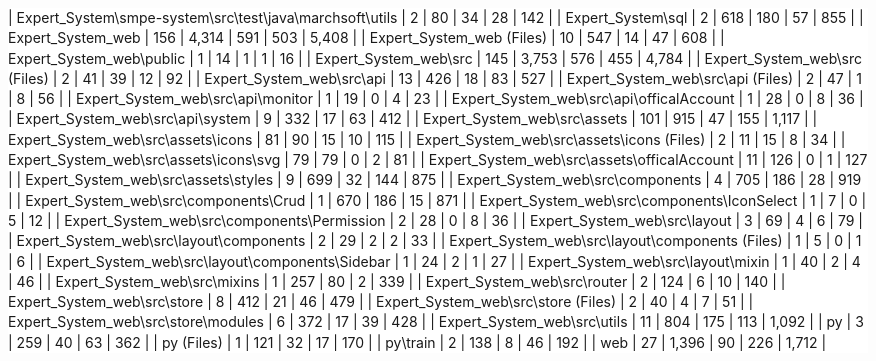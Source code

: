| Expert_System\\smpe-system\\src\\test\\java\\marchsoft\\utils | 2 | 80 | 34 | 28 | 142 |
| Expert_System\\sql | 2 | 618 | 180 | 57 | 855 |
| Expert_System_web | 156 | 4,314 | 591 | 503 | 5,408 |
| Expert_System_web (Files) | 10 | 547 | 14 | 47 | 608 |
| Expert_System_web\\public | 1 | 14 | 1 | 1 | 16 |
| Expert_System_web\\src | 145 | 3,753 | 576 | 455 | 4,784 |
| Expert_System_web\\src (Files) | 2 | 41 | 39 | 12 | 92 |
| Expert_System_web\\src\\api | 13 | 426 | 18 | 83 | 527 |
| Expert_System_web\\src\\api (Files) | 2 | 47 | 1 | 8 | 56 |
| Expert_System_web\\src\\api\\monitor | 1 | 19 | 0 | 4 | 23 |
| Expert_System_web\\src\\api\\officalAccount | 1 | 28 | 0 | 8 | 36 |
| Expert_System_web\\src\\api\\system | 9 | 332 | 17 | 63 | 412 |
| Expert_System_web\\src\\assets | 101 | 915 | 47 | 155 | 1,117 |
| Expert_System_web\\src\\assets\\icons | 81 | 90 | 15 | 10 | 115 |
| Expert_System_web\\src\\assets\\icons (Files) | 2 | 11 | 15 | 8 | 34 |
| Expert_System_web\\src\\assets\\icons\\svg | 79 | 79 | 0 | 2 | 81 |
| Expert_System_web\\src\\assets\\officalAccount | 11 | 126 | 0 | 1 | 127 |
| Expert_System_web\\src\\assets\\styles | 9 | 699 | 32 | 144 | 875 |
| Expert_System_web\\src\\components | 4 | 705 | 186 | 28 | 919 |
| Expert_System_web\\src\\components\\Crud | 1 | 670 | 186 | 15 | 871 |
| Expert_System_web\\src\\components\\IconSelect | 1 | 7 | 0 | 5 | 12 |
| Expert_System_web\\src\\components\\Permission | 2 | 28 | 0 | 8 | 36 |
| Expert_System_web\\src\\layout | 3 | 69 | 4 | 6 | 79 |
| Expert_System_web\\src\\layout\\components | 2 | 29 | 2 | 2 | 33 |
| Expert_System_web\\src\\layout\\components (Files) | 1 | 5 | 0 | 1 | 6 |
| Expert_System_web\\src\\layout\\components\\Sidebar | 1 | 24 | 2 | 1 | 27 |
| Expert_System_web\\src\\layout\\mixin | 1 | 40 | 2 | 4 | 46 |
| Expert_System_web\\src\\mixins | 1 | 257 | 80 | 2 | 339 |
| Expert_System_web\\src\\router | 2 | 124 | 6 | 10 | 140 |
| Expert_System_web\\src\\store | 8 | 412 | 21 | 46 | 479 |
| Expert_System_web\\src\\store (Files) | 2 | 40 | 4 | 7 | 51 |
| Expert_System_web\\src\\store\\modules | 6 | 372 | 17 | 39 | 428 |
| Expert_System_web\\src\\utils | 11 | 804 | 175 | 113 | 1,092 |
| py | 3 | 259 | 40 | 63 | 362 |
| py (Files) | 1 | 121 | 32 | 17 | 170 |
| py\\train | 2 | 138 | 8 | 46 | 192 |
| web | 27 | 1,396 | 90 | 226 | 1,712 |